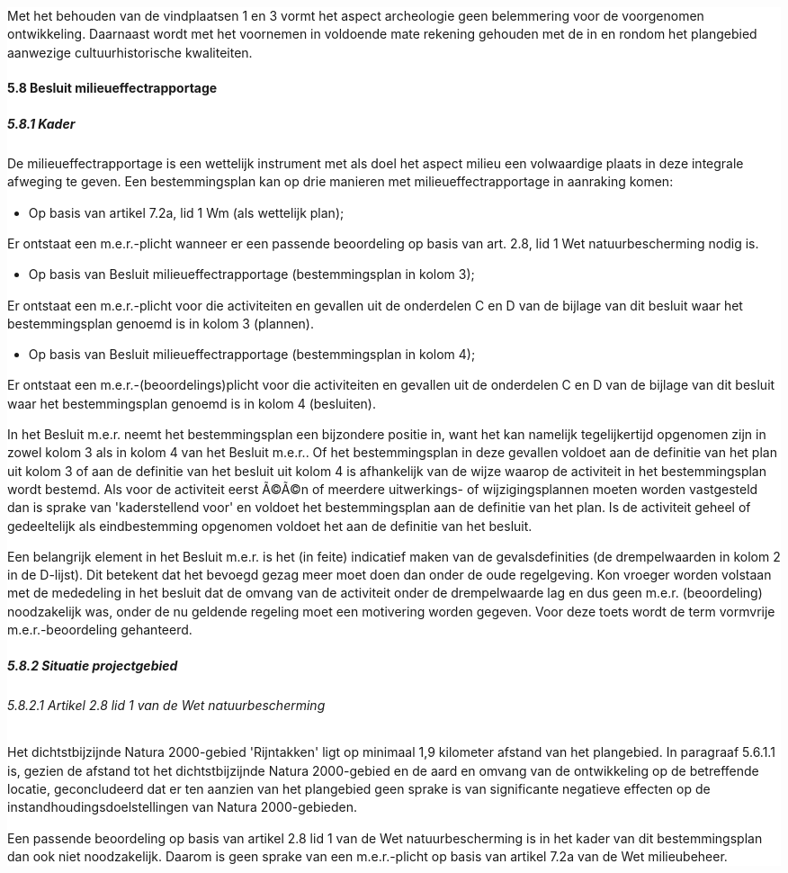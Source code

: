 Met het behouden van de vindplaatsen 1 en 3 vormt het aspect archeologie geen belemmering voor de voorgenomen ontwikkeling. Daarnaast wordt met het voornemen in voldoende mate rekening gehouden met de in en rondom het plangebied aanwezige cultuurhistorische kwaliteiten.

#### 5\.8 Besluit milieueffectrapportage

##### 5\.8\.1 Kader

De milieueffectrapportage is een wettelijk instrument met als doel het aspect milieu een volwaardige plaats in deze integrale afweging te geven. Een bestemmingsplan kan op drie manieren met milieueffectrapportage in aanraking komen:

* Op basis van artikel 7\.2a, lid 1 Wm (als wettelijk plan);

Er ontstaat een m.e.r.\-plicht wanneer er een passende beoordeling op basis van art. 2\.8, lid 1 Wet natuurbescherming nodig is.

* Op basis van Besluit milieueffectrapportage (bestemmingsplan in kolom 3\);

Er ontstaat een m.e.r.\-plicht voor die activiteiten en gevallen uit de onderdelen C en D van de bijlage van dit besluit waar het bestemmingsplan genoemd is in kolom 3 (plannen).

* Op basis van Besluit milieueffectrapportage (bestemmingsplan in kolom 4\);

Er ontstaat een m.e.r.\-(beoordelings)plicht voor die activiteiten en gevallen uit de onderdelen C en D van de bijlage van dit besluit waar het bestemmingsplan genoemd is in kolom 4 (besluiten).

In het Besluit m.e.r. neemt het bestemmingsplan een bijzondere positie in, want het kan namelijk tegelijkertijd opgenomen zijn in zowel kolom 3 als in kolom 4 van het Besluit m.e.r.. Of het bestemmingsplan in deze gevallen voldoet aan de definitie van het plan uit kolom 3 of aan de definitie van het besluit uit kolom 4 is afhankelijk van de wijze waarop de activiteit in het bestemmingsplan wordt bestemd. Als voor de activiteit eerst Ã©Ã©n of meerdere uitwerkings\- of wijzigingsplannen moeten worden vastgesteld dan is sprake van 'kaderstellend voor' en voldoet het bestemmingsplan aan de definitie van het plan. Is de activiteit geheel of gedeeltelijk als eindbestemming opgenomen voldoet het aan de definitie van het besluit.

Een belangrijk element in het Besluit m.e.r. is het (in feite) indicatief maken van de gevalsdefinities (de drempelwaarden in kolom 2 in de D\-lijst). Dit betekent dat het bevoegd gezag meer moet doen dan onder de oude regelgeving. Kon vroeger worden volstaan met de mededeling in het besluit dat de omvang van de activiteit onder de drempelwaarde lag en dus geen m.e.r. (beoordeling) noodzakelijk was, onder de nu geldende regeling moet een motivering worden gegeven. Voor deze toets wordt de term vormvrije m.e.r.\-beoordeling gehanteerd.

##### 5\.8\.2 Situatie projectgebied

###### 5\.8\.2\.1 Artikel 2\.8 lid 1 van de Wet natuurbescherming

Het dichtstbijzijnde Natura 2000\-gebied 'Rijntakken' ligt op minimaal 1,9 kilometer afstand van het plangebied. In paragraaf 5\.6\.1\.1 is, gezien de afstand tot het dichtstbijzijnde Natura 2000\-gebied en de aard en omvang van de ontwikkeling op de betreffende locatie, geconcludeerd dat er ten aanzien van het plangebied geen sprake is van significante negatieve effecten op de instandhoudingsdoelstellingen van Natura 2000\-gebieden.

Een passende beoordeling op basis van artikel 2\.8 lid 1 van de Wet natuurbescherming is in het kader van dit bestemmingsplan dan ook niet noodzakelijk. Daarom is geen sprake van een m.e.r.\-plicht op basis van artikel 7\.2a van de Wet milieubeheer.
